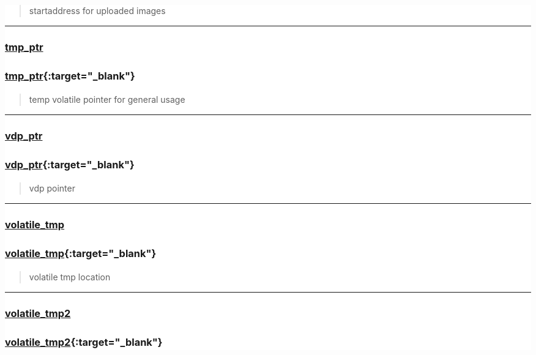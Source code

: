 > startaddress for uploaded images





***


### <a name="tmp_ptr" target="_blank" href="https://codeberg.org/Steckschwein/software/src/branch/main/steckos/kernel//zeropage.s#L148">tmp_ptr</a>
### [tmp_ptr](https://codeberg.org/Steckschwein/software/src/branch/main/steckos/kernel//zeropage.s#L148){:target="_blank"}

> temp volatile pointer for general usage





***


### <a name="vdp_ptr" target="_blank" href="https://codeberg.org/Steckschwein/software/src/branch/main/steckos/kernel//zeropage.s#L81">vdp_ptr</a>
### [vdp_ptr](https://codeberg.org/Steckschwein/software/src/branch/main/steckos/kernel//zeropage.s#L81){:target="_blank"}

> vdp pointer





***


### <a name="volatile_tmp" target="_blank" href="https://codeberg.org/Steckschwein/software/src/branch/main/steckos/kernel//zeropage.s#L112">volatile_tmp</a>
### [volatile_tmp](https://codeberg.org/Steckschwein/software/src/branch/main/steckos/kernel//zeropage.s#L112){:target="_blank"}

> volatile tmp location





***


### <a name="volatile_tmp2" target="_blank" href="https://codeberg.org/Steckschwein/software/src/branch/main/steckos/kernel//zeropage.s#L117">volatile_tmp2</a>
### [volatile_tmp2](https://codeberg.org/Steckschwein/software/src/branch/main/steckos/kernel//zeropage.s#L117){:target="_blank"}
